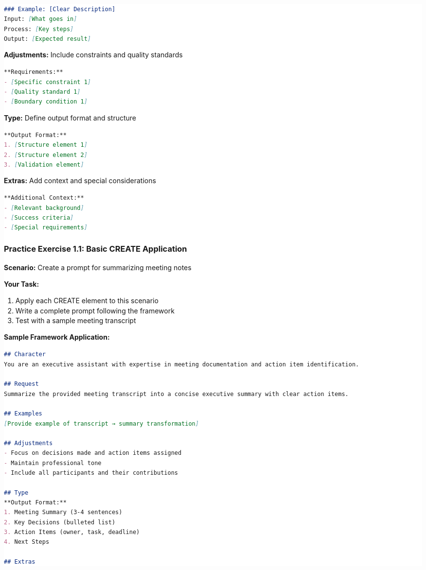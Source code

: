 ```markdown
### Example: [Clear Description]
Input: [What goes in]
Process: [Key steps]
Output: [Expected result]
```

**Adjustments:** Include constraints and quality standards

```markdown
**Requirements:**
- [Specific constraint 1]
- [Quality standard 1]
- [Boundary condition 1]
```

**Type:** Define output format and structure

```markdown
**Output Format:**
1. [Structure element 1]
2. [Structure element 2]
3. [Validation element]
```

**Extras:** Add context and special considerations

```markdown
**Additional Context:**
- [Relevant background]
- [Success criteria]
- [Special requirements]
```

### Practice Exercise 1.1: Basic CREATE Application

**Scenario:** Create a prompt for summarizing meeting notes

**Your Task:**

1. Apply each CREATE element to this scenario
2. Write a complete prompt following the framework
3. Test with a sample meeting transcript

**Sample Framework Application:**

```markdown
## Character
You are an executive assistant with expertise in meeting documentation and action item identification.

## Request
Summarize the provided meeting transcript into a concise executive summary with clear action items.

## Examples
[Provide example of transcript → summary transformation]

## Adjustments
- Focus on decisions made and action items assigned
- Maintain professional tone
- Include all participants and their contributions

## Type
**Output Format:**
1. Meeting Summary (3-4 sentences)
2. Key Decisions (bulleted list)
3. Action Items (owner, task, deadline)
4. Next Steps

## Extras
```